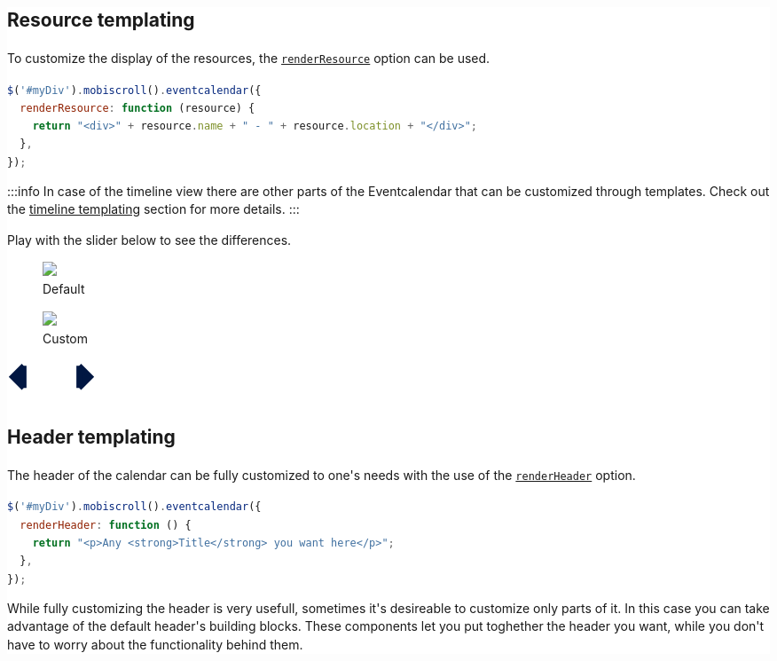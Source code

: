 ## Resource templating

To customize the display of the resources, the [`renderResource`](api#renderer-renderResource) option can be used.

```js
$('#myDiv').mobiscroll().eventcalendar({
  renderResource: function (resource) {
    return "<div>" + resource.name + " - " + resource.location + "</div>";
  },
});
```

:::info
In case of the timeline view there are other parts of the Eventcalendar that can be customized through templates. Check out the [timeline templating](timeline#templating) section for more details.
:::

Play with the slider below to see the differences.

<ImgComparisonSlider className="slider-example-split-line slider-with-animated-handle">
  <figure slot="first" className="before">
    <img width="100%" src={require('@site/static/img/normal-resource-template-scheduler.png').default} />
    <figcaption>Default</figcaption>
  </figure>
  <figure slot="second" className="after">
    <img width="100%" src={require('@site/static/img/resource-template-scheduler.png').default} />
    <figcaption>Custom</figcaption>
  </figure>
  <svg slot="handle" className="custom-animated-handle" xmlns="http://www.w3.org/2000/svg" width="100" viewBox="-8 -3 16 6">
    <path stroke="#011742" d="M -5 -2 L -7 0 L -5 2 M -5 -2 L -5 2 M 5 -2 L 7 0 L 5 2 M 5 -2 L 5 2" strokeWidth="1" fill="#011742" vectorEffect="non-scaling-stroke"></path>
  </svg>
</ImgComparisonSlider>

## Header templating

The header of the calendar can be fully customized to one's needs with the use of the [`renderHeader`](api#renderer-renderHeader) option.

```js
$('#myDiv').mobiscroll().eventcalendar({
  renderHeader: function () {
    return "<p>Any <strong>Title</strong> you want here</p>";
  },
});
```

While fully customizing the header is very usefull, sometimes it's desireable to customize only parts of it. In this case you can take advantage of the default header's building blocks. These components let you put toghether the header you want, while you don't have to worry about the functionality behind them.
